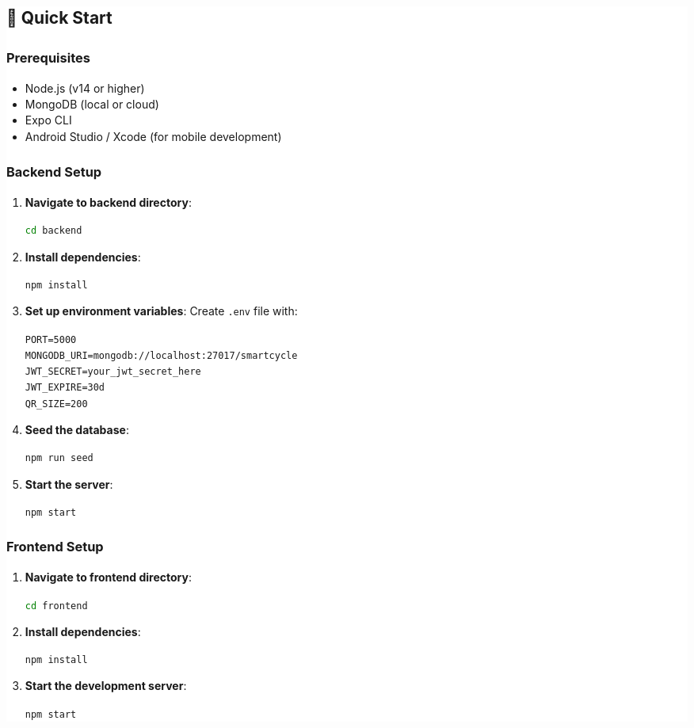```
```

## 🚀 Quick Start

### Prerequisites
- Node.js (v14 or higher)
- MongoDB (local or cloud)
- Expo CLI
- Android Studio / Xcode (for mobile development)

### Backend Setup

1. **Navigate to backend directory**:
   ```bash
   cd backend
   ```

2. **Install dependencies**:
   ```bash
   npm install
   ```

3. **Set up environment variables**:
   Create `.env` file with:
   ```
   PORT=5000
   MONGODB_URI=mongodb://localhost:27017/smartcycle
   JWT_SECRET=your_jwt_secret_here
   JWT_EXPIRE=30d
   QR_SIZE=200
   ```

4. **Seed the database**:
   ```bash
   npm run seed
   ```

5. **Start the server**:
   ```bash
   npm start
   ```

### Frontend Setup

1. **Navigate to frontend directory**:
   ```bash
   cd frontend
   ```

2. **Install dependencies**:
   ```bash
   npm install
   ```

3. **Start the development server**:
   ```bash
   npm start
   ```
